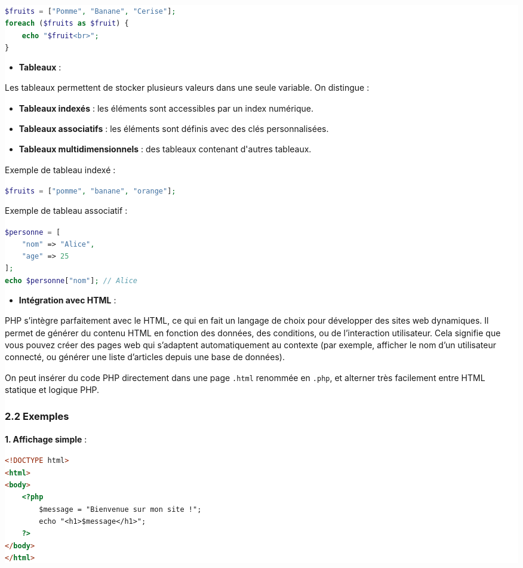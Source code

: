 ```php
$fruits = ["Pomme", "Banane", "Cerise"];
foreach ($fruits as $fruit) {
    echo "$fruit<br>";
}
```

- **Tableaux** :

Les tableaux permettent de stocker plusieurs valeurs dans une seule variable. On distingue :

- **Tableaux indexés** : les éléments sont accessibles par un index numérique.

- **Tableaux associatifs** : les éléments sont définis avec des clés personnalisées.

- **Tableaux multidimensionnels** : des tableaux contenant d'autres tableaux.

Exemple de tableau indexé :

```php
$fruits = ["pomme", "banane", "orange"];
```

Exemple de tableau associatif :

```php
$personne = [
    "nom" => "Alice",
    "age" => 25
];
echo $personne["nom"]; // Alice
```

- **Intégration avec HTML** :

PHP s’intègre parfaitement avec le HTML, ce qui en fait un langage de choix pour développer des sites web dynamiques. Il permet de générer du contenu HTML en fonction des données, des conditions, ou de l’interaction utilisateur. Cela signifie que vous pouvez créer des pages web qui s’adaptent automatiquement au contexte (par exemple, afficher le nom d’un utilisateur connecté, ou générer une liste d’articles depuis une base de données).

On peut insérer du code PHP directement dans une page `.html` renommée en `.php`, et alterner très facilement entre HTML statique et logique PHP.

### 2.2 Exemples
**1. Affichage simple** :

```html
<!DOCTYPE html>
<html>
<body>
    <?php
        $message = "Bienvenue sur mon site !";
        echo "<h1>$message</h1>";
    ?>
</body>
</html>
```
